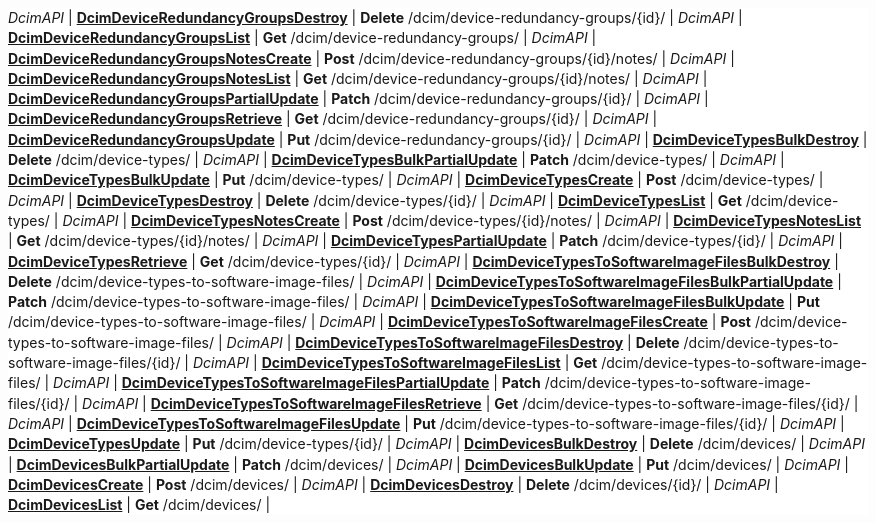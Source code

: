 *DcimAPI* | [**DcimDeviceRedundancyGroupsDestroy**](docs/DcimAPI.md#dcimdeviceredundancygroupsdestroy) | **Delete** /dcim/device-redundancy-groups/{id}/ | 
*DcimAPI* | [**DcimDeviceRedundancyGroupsList**](docs/DcimAPI.md#dcimdeviceredundancygroupslist) | **Get** /dcim/device-redundancy-groups/ | 
*DcimAPI* | [**DcimDeviceRedundancyGroupsNotesCreate**](docs/DcimAPI.md#dcimdeviceredundancygroupsnotescreate) | **Post** /dcim/device-redundancy-groups/{id}/notes/ | 
*DcimAPI* | [**DcimDeviceRedundancyGroupsNotesList**](docs/DcimAPI.md#dcimdeviceredundancygroupsnoteslist) | **Get** /dcim/device-redundancy-groups/{id}/notes/ | 
*DcimAPI* | [**DcimDeviceRedundancyGroupsPartialUpdate**](docs/DcimAPI.md#dcimdeviceredundancygroupspartialupdate) | **Patch** /dcim/device-redundancy-groups/{id}/ | 
*DcimAPI* | [**DcimDeviceRedundancyGroupsRetrieve**](docs/DcimAPI.md#dcimdeviceredundancygroupsretrieve) | **Get** /dcim/device-redundancy-groups/{id}/ | 
*DcimAPI* | [**DcimDeviceRedundancyGroupsUpdate**](docs/DcimAPI.md#dcimdeviceredundancygroupsupdate) | **Put** /dcim/device-redundancy-groups/{id}/ | 
*DcimAPI* | [**DcimDeviceTypesBulkDestroy**](docs/DcimAPI.md#dcimdevicetypesbulkdestroy) | **Delete** /dcim/device-types/ | 
*DcimAPI* | [**DcimDeviceTypesBulkPartialUpdate**](docs/DcimAPI.md#dcimdevicetypesbulkpartialupdate) | **Patch** /dcim/device-types/ | 
*DcimAPI* | [**DcimDeviceTypesBulkUpdate**](docs/DcimAPI.md#dcimdevicetypesbulkupdate) | **Put** /dcim/device-types/ | 
*DcimAPI* | [**DcimDeviceTypesCreate**](docs/DcimAPI.md#dcimdevicetypescreate) | **Post** /dcim/device-types/ | 
*DcimAPI* | [**DcimDeviceTypesDestroy**](docs/DcimAPI.md#dcimdevicetypesdestroy) | **Delete** /dcim/device-types/{id}/ | 
*DcimAPI* | [**DcimDeviceTypesList**](docs/DcimAPI.md#dcimdevicetypeslist) | **Get** /dcim/device-types/ | 
*DcimAPI* | [**DcimDeviceTypesNotesCreate**](docs/DcimAPI.md#dcimdevicetypesnotescreate) | **Post** /dcim/device-types/{id}/notes/ | 
*DcimAPI* | [**DcimDeviceTypesNotesList**](docs/DcimAPI.md#dcimdevicetypesnoteslist) | **Get** /dcim/device-types/{id}/notes/ | 
*DcimAPI* | [**DcimDeviceTypesPartialUpdate**](docs/DcimAPI.md#dcimdevicetypespartialupdate) | **Patch** /dcim/device-types/{id}/ | 
*DcimAPI* | [**DcimDeviceTypesRetrieve**](docs/DcimAPI.md#dcimdevicetypesretrieve) | **Get** /dcim/device-types/{id}/ | 
*DcimAPI* | [**DcimDeviceTypesToSoftwareImageFilesBulkDestroy**](docs/DcimAPI.md#dcimdevicetypestosoftwareimagefilesbulkdestroy) | **Delete** /dcim/device-types-to-software-image-files/ | 
*DcimAPI* | [**DcimDeviceTypesToSoftwareImageFilesBulkPartialUpdate**](docs/DcimAPI.md#dcimdevicetypestosoftwareimagefilesbulkpartialupdate) | **Patch** /dcim/device-types-to-software-image-files/ | 
*DcimAPI* | [**DcimDeviceTypesToSoftwareImageFilesBulkUpdate**](docs/DcimAPI.md#dcimdevicetypestosoftwareimagefilesbulkupdate) | **Put** /dcim/device-types-to-software-image-files/ | 
*DcimAPI* | [**DcimDeviceTypesToSoftwareImageFilesCreate**](docs/DcimAPI.md#dcimdevicetypestosoftwareimagefilescreate) | **Post** /dcim/device-types-to-software-image-files/ | 
*DcimAPI* | [**DcimDeviceTypesToSoftwareImageFilesDestroy**](docs/DcimAPI.md#dcimdevicetypestosoftwareimagefilesdestroy) | **Delete** /dcim/device-types-to-software-image-files/{id}/ | 
*DcimAPI* | [**DcimDeviceTypesToSoftwareImageFilesList**](docs/DcimAPI.md#dcimdevicetypestosoftwareimagefileslist) | **Get** /dcim/device-types-to-software-image-files/ | 
*DcimAPI* | [**DcimDeviceTypesToSoftwareImageFilesPartialUpdate**](docs/DcimAPI.md#dcimdevicetypestosoftwareimagefilespartialupdate) | **Patch** /dcim/device-types-to-software-image-files/{id}/ | 
*DcimAPI* | [**DcimDeviceTypesToSoftwareImageFilesRetrieve**](docs/DcimAPI.md#dcimdevicetypestosoftwareimagefilesretrieve) | **Get** /dcim/device-types-to-software-image-files/{id}/ | 
*DcimAPI* | [**DcimDeviceTypesToSoftwareImageFilesUpdate**](docs/DcimAPI.md#dcimdevicetypestosoftwareimagefilesupdate) | **Put** /dcim/device-types-to-software-image-files/{id}/ | 
*DcimAPI* | [**DcimDeviceTypesUpdate**](docs/DcimAPI.md#dcimdevicetypesupdate) | **Put** /dcim/device-types/{id}/ | 
*DcimAPI* | [**DcimDevicesBulkDestroy**](docs/DcimAPI.md#dcimdevicesbulkdestroy) | **Delete** /dcim/devices/ | 
*DcimAPI* | [**DcimDevicesBulkPartialUpdate**](docs/DcimAPI.md#dcimdevicesbulkpartialupdate) | **Patch** /dcim/devices/ | 
*DcimAPI* | [**DcimDevicesBulkUpdate**](docs/DcimAPI.md#dcimdevicesbulkupdate) | **Put** /dcim/devices/ | 
*DcimAPI* | [**DcimDevicesCreate**](docs/DcimAPI.md#dcimdevicescreate) | **Post** /dcim/devices/ | 
*DcimAPI* | [**DcimDevicesDestroy**](docs/DcimAPI.md#dcimdevicesdestroy) | **Delete** /dcim/devices/{id}/ | 
*DcimAPI* | [**DcimDevicesList**](docs/DcimAPI.md#dcimdeviceslist) | **Get** /dcim/devices/ | 